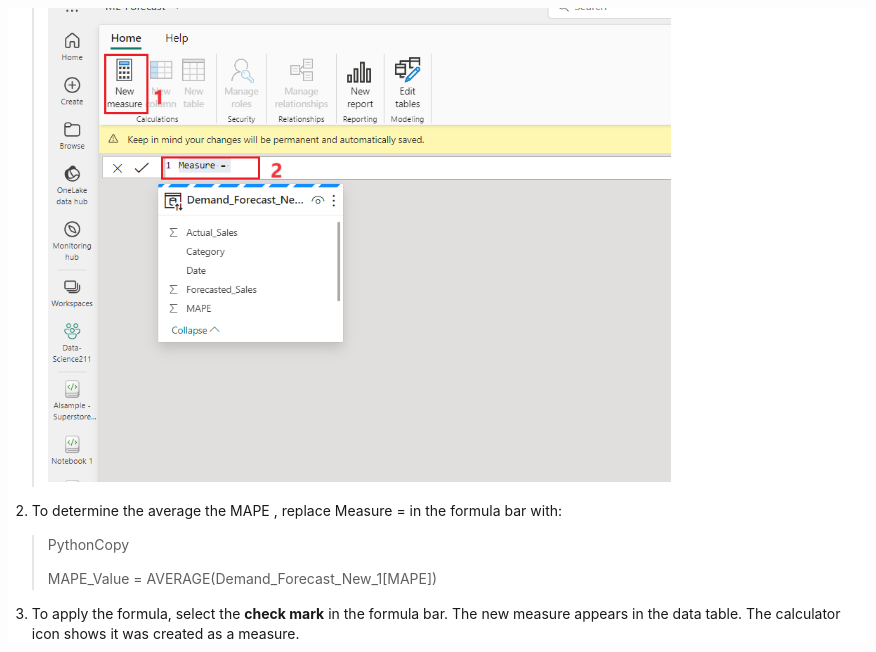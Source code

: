 > <img src="./media/image44.png" style="width:6.5in;height:4.93333in" />

2)  To determine the average the MAPE , replace Measure = in the formula
    bar with:

> PythonCopy
>
> MAPE_Value = AVERAGE(Demand_Forecast_New_1\[MAPE\])

3)  To apply the formula, select the **check mark** in the formula bar.
    The new measure appears in the data table. The calculator icon shows
    it was created as a measure.
